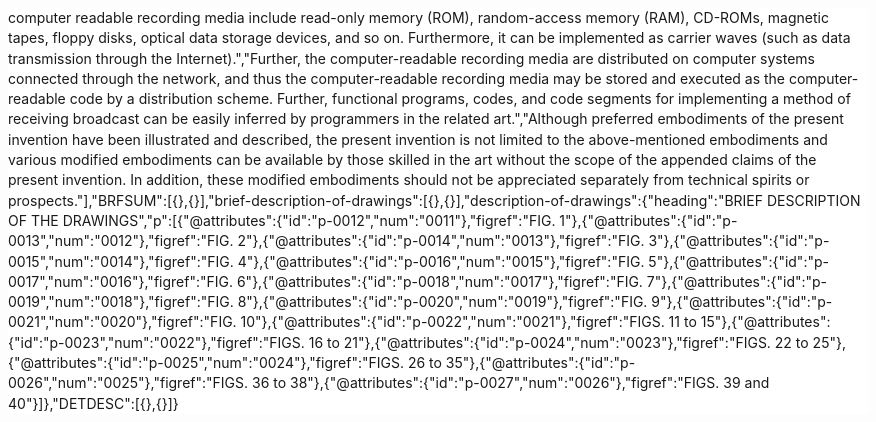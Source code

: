 computer readable recording media include read-only memory (ROM), random-access memory (RAM), CD-ROMs, magnetic tapes, floppy disks, optical data storage devices, and so on. Furthermore, it can be implemented as carrier waves (such as data transmission through the Internet).","Further, the computer-readable recording media are distributed on computer systems connected through the network, and thus the computer-readable recording media may be stored and executed as the computer-readable code by a distribution scheme. Further, functional programs, codes, and code segments for implementing a method of receiving broadcast can be easily inferred by programmers in the related art.","Although preferred embodiments of the present invention have been illustrated and described, the present invention is not limited to the above-mentioned embodiments and various modified embodiments can be available by those skilled in the art without the scope of the appended claims of the present invention. In addition, these modified embodiments should not be appreciated separately from technical spirits or prospects."],"BRFSUM":[{},{}],"brief-description-of-drawings":[{},{}],"description-of-drawings":{"heading":"BRIEF DESCRIPTION OF THE DRAWINGS","p":[{"@attributes":{"id":"p-0012","num":"0011"},"figref":"FIG. 1"},{"@attributes":{"id":"p-0013","num":"0012"},"figref":"FIG. 2"},{"@attributes":{"id":"p-0014","num":"0013"},"figref":"FIG. 3"},{"@attributes":{"id":"p-0015","num":"0014"},"figref":"FIG. 4"},{"@attributes":{"id":"p-0016","num":"0015"},"figref":"FIG. 5"},{"@attributes":{"id":"p-0017","num":"0016"},"figref":"FIG. 6"},{"@attributes":{"id":"p-0018","num":"0017"},"figref":"FIG. 7"},{"@attributes":{"id":"p-0019","num":"0018"},"figref":"FIG. 8"},{"@attributes":{"id":"p-0020","num":"0019"},"figref":"FIG. 9"},{"@attributes":{"id":"p-0021","num":"0020"},"figref":"FIG. 10"},{"@attributes":{"id":"p-0022","num":"0021"},"figref":"FIGS. 11 to 15"},{"@attributes":{"id":"p-0023","num":"0022"},"figref":"FIGS. 16 to 21"},{"@attributes":{"id":"p-0024","num":"0023"},"figref":"FIGS. 22 to 25"},{"@attributes":{"id":"p-0025","num":"0024"},"figref":"FIGS. 26 to 35"},{"@attributes":{"id":"p-0026","num":"0025"},"figref":"FIGS. 36 to 38"},{"@attributes":{"id":"p-0027","num":"0026"},"figref":"FIGS. 39 and 40"}]},"DETDESC":[{},{}]}
